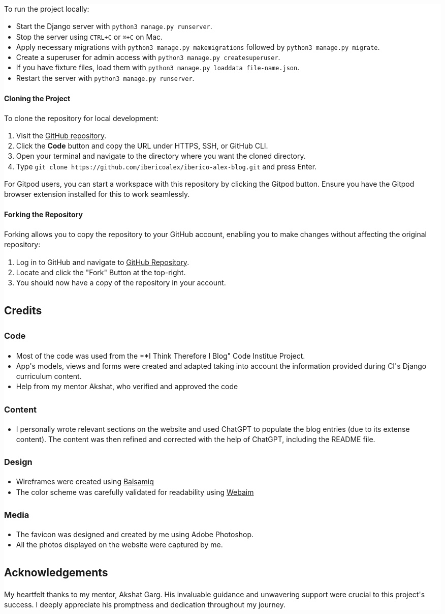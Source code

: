 To run the project locally:
- Start the Django server with `python3 manage.py runserver`.
- Stop the server using `CTRL+C` or `⌘+C` on Mac.
- Apply necessary migrations with `python3 manage.py makemigrations` followed by `python3 manage.py migrate`.
- Create a superuser for admin access with `python3 manage.py createsuperuser`.
- If you have fixture files, load them with `python3 manage.py loaddata file-name.json`.
- Restart the server with `python3 manage.py runserver`.

#### Cloning the Project

To clone the repository for local development:
1. Visit the [GitHub repository](https://github.com/adamgilroy22/tribe).
2. Click the **Code** button and copy the URL under HTTPS, SSH, or GitHub CLI.
3. Open your terminal and navigate to the directory where you want the cloned directory.
4. Type `git clone https://github.com/ibericoalex/iberico-alex-blog.git` and press Enter.

For Gitpod users, you can start a workspace with this repository by clicking the Gitpod button. Ensure you have the Gitpod browser extension installed for this to work seamlessly.

#### Forking the Repository

Forking allows you to copy the repository to your GitHub account, enabling you to make changes without affecting the original repository:
1. Log in to GitHub and navigate to [GitHub Repository](https://github.com/ibericoalex/iberico-alex-blog).
2. Locate and click the "Fork" Button at the top-right.
3. You should now have a copy of the repository in your account.

## **Credits**

### **Code**
- Most of the code was used from the **I Think Therefore I Blog" Code Institue Project.
- App's models, views and forms were created and adapted taking into account the information provided during CI's Django curriculum content. 
- Help from my mentor Akshat, who verified and approved the code
 
### **Content**
- I personally wrote relevant sections on the website and used ChatGPT to populate the blog entries (due to its extense content). The content was then refined and corrected with the help of ChatGPT, including the README file.

### **Design**
- Wireframes were created using [Balsamiq](https://balsamiq.com/)
- The color scheme was carefully validated for readability using [Webaim](https://webaim.org/resources/contrastchecker/)

### **Media**
- The favicon was designed and created by me using Adobe Photoshop.
- All the photos displayed on the website were captured by me.

## **Acknowledgements**
My heartfelt thanks to my mentor, Akshat Garg. His invaluable guidance and unwavering support were crucial to this project's success. I deeply appreciate his promptness and dedication throughout my journey.
